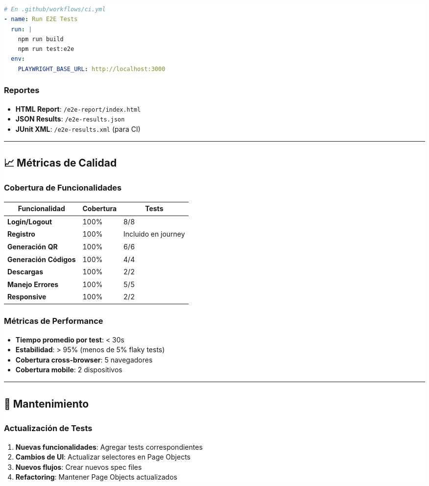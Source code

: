 ```yaml
# En .github/workflows/ci.yml
- name: Run E2E Tests
  run: |
    npm run build
    npm run test:e2e
  env:
    PLAYWRIGHT_BASE_URL: http://localhost:3000
```

### **Reportes**

- **HTML Report**: `/e2e-report/index.html`
- **JSON Results**: `/e2e-results.json`
- **JUnit XML**: `/e2e-results.xml` (para CI)

---

## 📈 **Métricas de Calidad**

### **Cobertura de Funcionalidades**

| Funcionalidad | Cobertura | Tests |
|---------------|-----------|-------|
| **Login/Logout** | 100% | 8/8 |
| **Registro** | 100% | Incluido en journey |
| **Generación QR** | 100% | 6/6 |
| **Generación Códigos** | 100% | 4/4 |
| **Descargas** | 100% | 2/2 |
| **Manejo Errores** | 100% | 5/5 |
| **Responsive** | 100% | 2/2 |

### **Métricas de Performance**

- **Tiempo promedio por test**: < 30s
- **Estabilidad**: > 95% (menos de 5% flaky tests)
- **Cobertura cross-browser**: 5 navegadores
- **Cobertura mobile**: 2 dispositivos

---

## 🔄 **Mantenimiento**

### **Actualización de Tests**

1. **Nuevas funcionalidades**: Agregar tests correspondientes
2. **Cambios de UI**: Actualizar selectores en Page Objects
3. **Nuevos flujos**: Crear nuevos spec files
4. **Refactoring**: Mantener Page Objects actualizados
